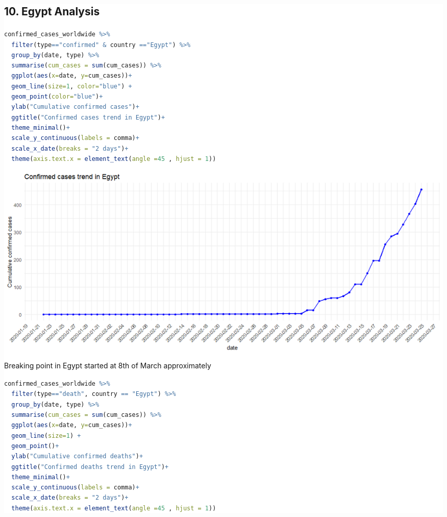 ## 10. Egypt Analysis


```r
confirmed_cases_worldwide %>% 
  filter(type=="confirmed" & country =="Egypt") %>% 
  group_by(date, type) %>% 
  summarise(cum_cases = sum(cum_cases)) %>% 
  ggplot(aes(x=date, y=cum_cases))+
  geom_line(size=1, color="blue") +
  geom_point(color="blue")+
  ylab("Cumulative confirmed cases")+
  ggtitle("Confirmed cases trend in Egypt")+
  theme_minimal()+
  scale_y_continuous(labels = comma)+
  scale_x_date(breaks = "2 days")+
  theme(axis.text.x = element_text(angle =45 , hjust = 1))
```

<img src="corona_files/figure-html/unnamed-chunk-22-1.png" style="display: block; margin: auto;" />




<p>Breaking point in Egypt started at 8th of March approximately</p>


```r
confirmed_cases_worldwide %>% 
  filter(type=="death", country == "Egypt") %>% 
  group_by(date, type) %>% 
  summarise(cum_cases = sum(cum_cases)) %>% 
  ggplot(aes(x=date, y=cum_cases))+
  geom_line(size=1) +
  geom_point()+
  ylab("Cumulative confirmed deaths")+
  ggtitle("Confirmed deaths trend in Egypt")+
  theme_minimal()+
  scale_y_continuous(labels = comma)+
  scale_x_date(breaks = "2 days")+
  theme(axis.text.x = element_text(angle =45 , hjust = 1))
```

